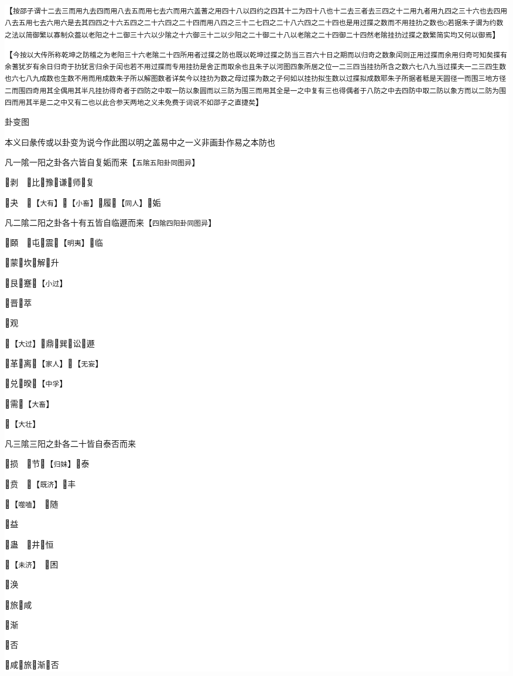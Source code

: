 【`按邵子谓十二去三而用九去四而用八去五而用七去六而用六盖蓍之用四十八以四约之四其十二为四十八也十二去三者去三四之十二用九者用九四之三十六也去四用八去五用七去六用六是去其四四之十六五四之二十六四之二十四而用八四之三十二七四之二十八六四之二十四也是用过揲之数而不用挂扐之数也○若据朱子谓为约数之法以简御繁以寡制众葢以老阳之十二御三十六以少隂之十六御三十二以少阳之二十御二十八以老隂之二十四御二十四然老隂挂扐过揲之数繁简实均又何以御焉`】  

【`今按以大传所称乾坤之防稽之为老阳三十六老隂二十四所用者过揲之防也既以乾坤过揲之防当三百六十日之期而以归奇之数象闰则正用过揲而余用归奇可知矣揲有余蓍犹岁有余日归奇于扐犹言归余于闰也若不用过揲而专用挂扐是舍正而取余也且朱子以河图四象所居之位一二三四当挂扐所含之数六七八九当过揲夫一二三四生数也六七八九成数也生数不用而用成数朱子所以解图数者详矣今以挂扐为数之母过揲为数之子何如以挂扐拟生数以过揲拟成数耶朱子所据者秪是天圆径一而围三地方径二而围四奇用其全偶用其半凡挂扐得奇者于四防之中取一防以象圆而以三防为围三而用其全是一之中复有三也得偶者于八防之中去四防中取二防以象方而以二防为围四而用其半是二之中又有二也以此合参天两地之义未免费于词说不如邵子之直捷矣`】  

卦变图  

本义曰彖传或以卦变为说今作此图以明之盖易中之一义非画卦作易之本防也  

凡一隂一阳之卦各六皆自复姤而来【`五隂五阳卦同图异`】  

剥　比豫谦师复  

夬　【`大有`】【`小畜`】履【`同人`】姤  

凡二隂二阳之卦各十有五皆自临遯而来【`四隂四阳卦同图异`】  

頥　屯震【`明夷`】临  

蒙坎解升  

艮蹇【`小过`】  

晋萃  

观  

【`大过`】鼎巽讼遯  

革离【`家人`】【`无妄`】  

兑暌【`中孚`】  

需【`大畜`】  

【`大壮`】  

凡三隂三阳之卦各二十皆自泰否而来  

损　节【`归妹`】泰  

贲　【`既济`】丰  

【`噬嗑`】　随  

益  

蛊　井恒  

【`未济`】　困  

涣  

旅咸  

渐  

否  

咸旅渐否  
